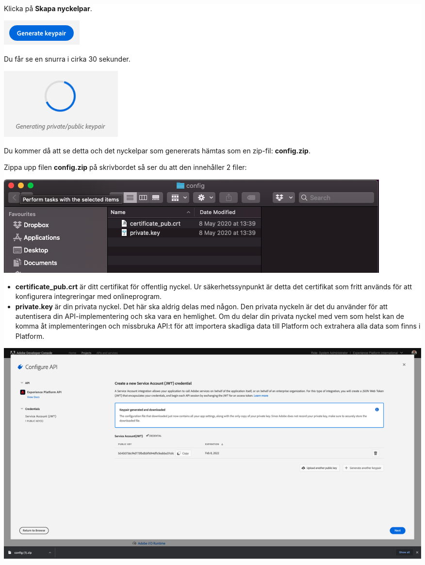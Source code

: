 Klicka på **Skapa nyckelpar**.

![Ny integrering för Adobe I/O](../module2.1/images/generate.png)

Du får se en snurra i cirka 30 sekunder.

![Ny integrering för Adobe I/O](../module2.1/images/spin.png)

Du kommer då att se detta och det nyckelpar som genererats hämtas som en zip-fil: **config.zip**.

Zippa upp filen **config.zip** på skrivbordet så ser du att den innehåller 2 filer:

![Ny integrering för Adobe I/O](../module2.1/images/zip.png)

- **certificate_pub.crt** är ditt certifikat för offentlig nyckel. Ur säkerhetssynpunkt är detta det certifikat som fritt används för att konfigurera integreringar med onlineprogram.
- **private.key** är din privata nyckel. Det här ska aldrig delas med någon. Den privata nyckeln är det du använder för att autentisera din API-implementering och ska vara en hemlighet. Om du delar din privata nyckel med vem som helst kan de komma åt implementeringen och missbruka API:t för att importera skadliga data till Platform och extrahera alla data som finns i Platform.

![Ny integrering för Adobe I/O](../module2.1/images/config.png)
